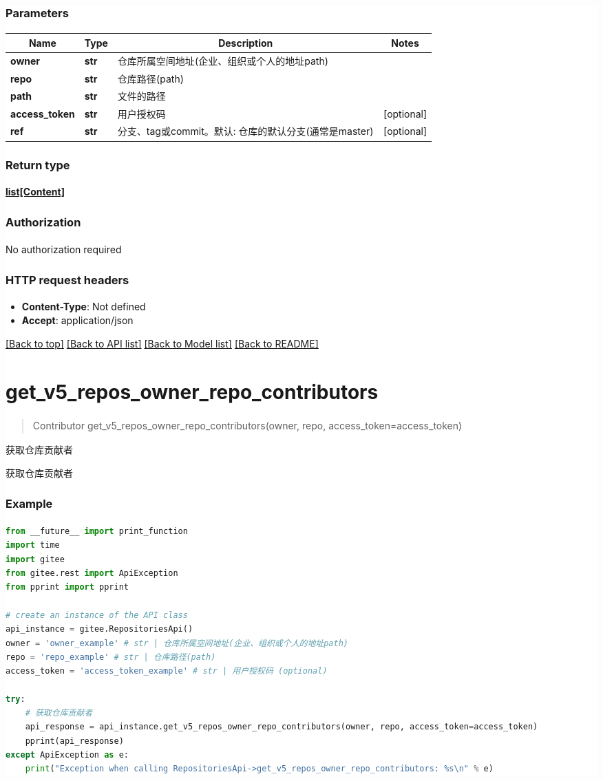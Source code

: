 ### Parameters

Name | Type | Description  | Notes
------------- | ------------- | ------------- | -------------
 **owner** | **str**| 仓库所属空间地址(企业、组织或个人的地址path) | 
 **repo** | **str**| 仓库路径(path) | 
 **path** | **str**| 文件的路径 | 
 **access_token** | **str**| 用户授权码 | [optional] 
 **ref** | **str**| 分支、tag或commit。默认: 仓库的默认分支(通常是master) | [optional] 

### Return type

[**list[Content]**](Content.md)

### Authorization

No authorization required

### HTTP request headers

 - **Content-Type**: Not defined
 - **Accept**: application/json

[[Back to top]](#) [[Back to API list]](../README.md#documentation-for-api-endpoints) [[Back to Model list]](../README.md#documentation-for-models) [[Back to README]](../README.md)

# **get_v5_repos_owner_repo_contributors**
> Contributor get_v5_repos_owner_repo_contributors(owner, repo, access_token=access_token)

获取仓库贡献者

获取仓库贡献者

### Example
```python
from __future__ import print_function
import time
import gitee
from gitee.rest import ApiException
from pprint import pprint

# create an instance of the API class
api_instance = gitee.RepositoriesApi()
owner = 'owner_example' # str | 仓库所属空间地址(企业、组织或个人的地址path)
repo = 'repo_example' # str | 仓库路径(path)
access_token = 'access_token_example' # str | 用户授权码 (optional)

try:
    # 获取仓库贡献者
    api_response = api_instance.get_v5_repos_owner_repo_contributors(owner, repo, access_token=access_token)
    pprint(api_response)
except ApiException as e:
    print("Exception when calling RepositoriesApi->get_v5_repos_owner_repo_contributors: %s\n" % e)
```
